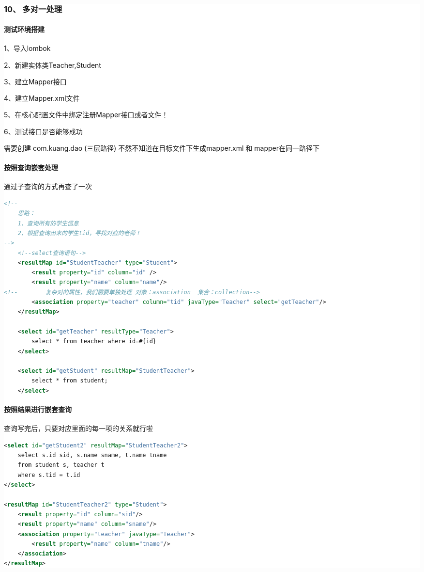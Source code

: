 ### 10、 多对一处理

#### 测试环境搭建

1、导入lombok

2、新建实体类Teacher,Student

3、建立Mapper接口

4、建立Mapper.xml文件

5、在核心配置文件中绑定注册Mapper接口或者文件！

6、测试接口是否能够成功

需要创建 com.kuang.dao (三层路径)  不然不知道在目标文件下生成mapper.xml 和 mapper在同一路径下

#### 按照查询嵌套处理

通过子查询的方式再查了一次

```xml
<!--
    思路：
    1、查询所有的学生信息
    2、根据查询出来的学生tid，寻找对应的老师！
-->
    <!--select查询语句-->
    <resultMap id="StudentTeacher" type="Student">
        <result property="id" column="id" />
        <result property="name" column="name"/>
<!--        复杂对的属性，我们需要单独处理 对象：association  集合：collection-->
        <association property="teacher" column="tid" javaType="Teacher" select="getTeacher"/>
    </resultMap>

    <select id="getTeacher" resultType="Teacher">
        select * from teacher where id=#{id}
    </select>

    <select id="getStudent" resultMap="StudentTeacher">
        select * from student;
    </select>
```

#### 按照结果进行嵌套查询

查询写完后，只要对应里面的每一项的关系就行啦

```xml
<select id="getStudent2" resultMap="StudentTeacher2">
    select s.id sid, s.name sname, t.name tname
    from student s, teacher t
    where s.tid = t.id
</select>

<resultMap id="StudentTeacher2" type="Student">
    <result property="id" column="sid"/>
    <result property="name" column="sname"/>
    <association property="teacher" javaType="Teacher">
        <result property="name" column="tname"/>
    </association>
</resultMap>
```
